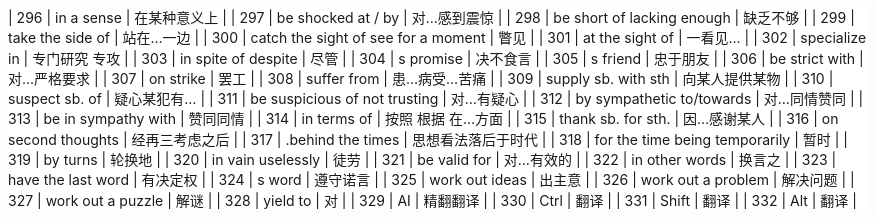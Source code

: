 | 296 | in a sense | 在某种意义上 |
| 297 | be shocked at / by | 对…感到震惊 |
| 298 | be short of lacking enough | 缺乏不够 |
| 299 | take the side of | 站在…一边 |
| 300 | catch the sight of see for a moment | 瞥见 |
| 301 | at the sight of | 一看见… |
| 302 | specialize in | 专门研究 专攻 |
| 303 | in spite of despite | 尽管 |
| 304 | s promise | 决不食言 |
| 305 | s friend | 忠于朋友 |
| 306 | be strict with | 对…严格要求 |
| 307 | on strike | 罢工 |
| 308 | suffer from | 患…病受…苦痛 |
| 309 | supply sb. with sth | 向某人提供某物 |
| 310 | suspect sb. of | 疑心某犯有… |
| 311 | be suspicious of not trusting | 对…有疑心 |
| 312 | by sympathetic to/towards | 对…同情赞同 |
| 313 | be in sympathy with | 赞同同情 |
| 314 | in terms of | 按照 根据 在…方面 |
| 315 | thank sb. for sth. | 因…感谢某人 |
| 316 | on second thoughts | 经再三考虑之后 |
| 317 | .behind the times | 思想看法落后于时代 |
| 318 | for the time being temporarily | 暂时 |
| 319 | by turns | 轮换地 |
| 320 | in vain uselessly | 徒劳 |
| 321 | be valid for | 对…有效的 |
| 322 | in other words | 换言之 |
| 323 | have the last word | 有决定权 |
| 324 | s word | 遵守诺言 |
| 325 | work out ideas | 出主意 |
| 326 | work out a problem | 解决问题 |
| 327 | work out a puzzle | 解谜 |
| 328 | yield to | 对 |
| 329 | AI | 精翻翻译 |
| 330 | Ctrl | 翻译 |
| 331 | Shift | 翻译 |
| 332 | Alt | 翻译 |
